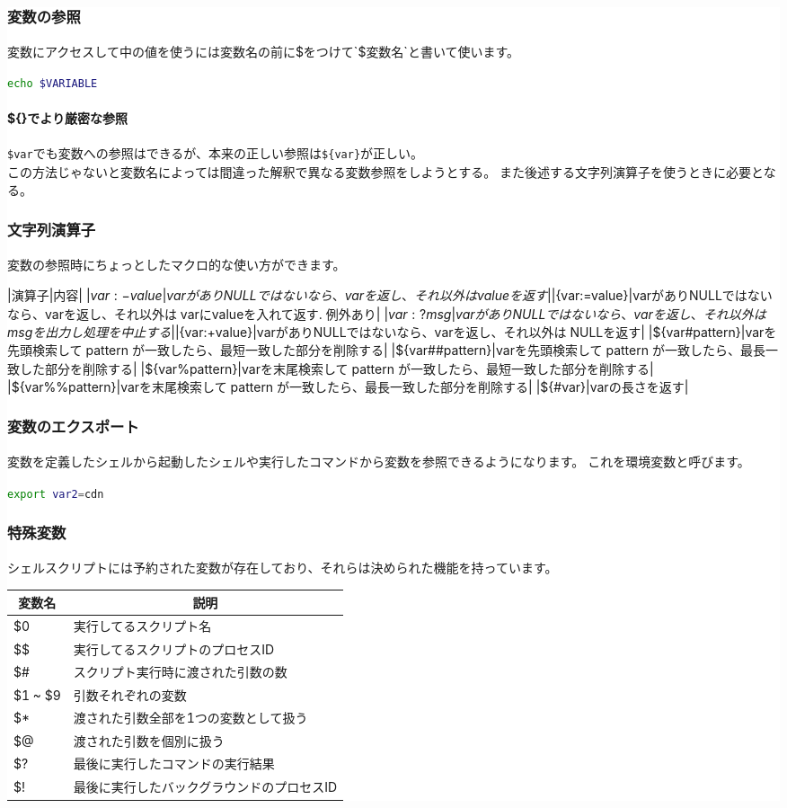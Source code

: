 ### 変数の参照
変数にアクセスして中の値を使うには変数名の前に$をつけて`$変数名`と書いて使います。
```sh
echo $VARIABLE
```

#### ${}でより厳密な参照
`$var`でも変数への参照はできるが、本来の正しい参照は`${var}`が正しい。  
この方法じゃないと変数名によっては間違った解釈で異なる変数参照をしようとする。
また後述する文字列演算子を使うときに必要となる。

### 文字列演算子
変数の参照時にちょっとしたマクロ的な使い方ができます。

|演算子|内容|
|${var:-value}|varがありNULLではないなら、varを返し、それ以外は valueを返す|
|${var:=value}|varがありNULLではないなら、varを返し、それ以外は varにvalueを入れて返す. 例外あり|
|${var:?msg}|varがありNULLではないなら、varを返し、それ以外は msgを出力し処理を中止する|
|${var:+value}|varがありNULLではないなら、varを返し、それ以外は NULLを返す|
|${var#pattern}|varを先頭検索して pattern が一致したら、最短一致した部分を削除する|
|${var##pattern}|varを先頭検索して pattern が一致したら、最長一致した部分を削除する|
|${var%pattern}|varを末尾検索して pattern が一致したら、最短一致した部分を削除する|
|${var%%pattern}|varを末尾検索して pattern が一致したら、最長一致した部分を削除する|
|${#var}|varの長さを返す|

### 変数のエクスポート
変数を定義したシェルから起動したシェルや実行したコマンドから変数を参照できるようになります。
これを環境変数と呼びます。
```bash
export var2=cdn
```

### 特殊変数

シェルスクリプトには予約された変数が存在しており、それらは決められた機能を持っています。

|変数名|説明|
|---|---|
|$0|実行してるスクリプト名|
|$$|実行してるスクリプトのプロセスID|
|$#|スクリプト実行時に渡された引数の数|
|$1 ~ $9|引数それぞれの変数|
|$*|渡された引数全部を1つの変数として扱う|
|$@|渡された引数を個別に扱う|
|$?|最後に実行したコマンドの実行結果|
|$!|最後に実行したバックグラウンドのプロセスID|
